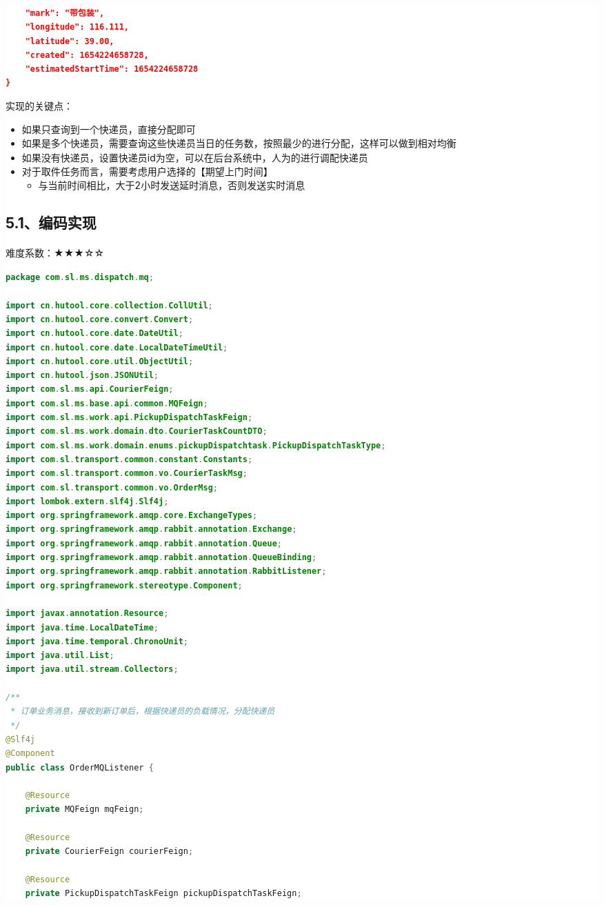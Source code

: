 ```json
    "mark": "带包装",
    "longitude": 116.111,
    "latitude": 39.00,
    "created": 1654224658728,
    "estimatedStartTime": 1654224658728
}
```
实现的关键点：

- 如果只查询到一个快递员，直接分配即可
- 如果是多个快递员，需要查询这些快递员当日的任务数，按照最少的进行分配，这样可以做到相对均衡
- 如果没有快递员，设置快递员id为空，可以在后台系统中，人为的进行调配快递员
- 对于取件任务而言，需要考虑用户选择的【期望上门时间】
   - 与当前时间相比，大于2小时发送延时消息，否则发送实时消息
## 5.1、编码实现
难度系数：★★★☆☆
```java
package com.sl.ms.dispatch.mq;

import cn.hutool.core.collection.CollUtil;
import cn.hutool.core.convert.Convert;
import cn.hutool.core.date.DateUtil;
import cn.hutool.core.date.LocalDateTimeUtil;
import cn.hutool.core.util.ObjectUtil;
import cn.hutool.json.JSONUtil;
import com.sl.ms.api.CourierFeign;
import com.sl.ms.base.api.common.MQFeign;
import com.sl.ms.work.api.PickupDispatchTaskFeign;
import com.sl.ms.work.domain.dto.CourierTaskCountDTO;
import com.sl.ms.work.domain.enums.pickupDispatchtask.PickupDispatchTaskType;
import com.sl.transport.common.constant.Constants;
import com.sl.transport.common.vo.CourierTaskMsg;
import com.sl.transport.common.vo.OrderMsg;
import lombok.extern.slf4j.Slf4j;
import org.springframework.amqp.core.ExchangeTypes;
import org.springframework.amqp.rabbit.annotation.Exchange;
import org.springframework.amqp.rabbit.annotation.Queue;
import org.springframework.amqp.rabbit.annotation.QueueBinding;
import org.springframework.amqp.rabbit.annotation.RabbitListener;
import org.springframework.stereotype.Component;

import javax.annotation.Resource;
import java.time.LocalDateTime;
import java.time.temporal.ChronoUnit;
import java.util.List;
import java.util.stream.Collectors;

/**
 * 订单业务消息，接收到新订单后，根据快递员的负载情况，分配快递员
 */
@Slf4j
@Component
public class OrderMQListener {

    @Resource
    private MQFeign mqFeign;

    @Resource
    private CourierFeign courierFeign;

    @Resource
    private PickupDispatchTaskFeign pickupDispatchTaskFeign;
```